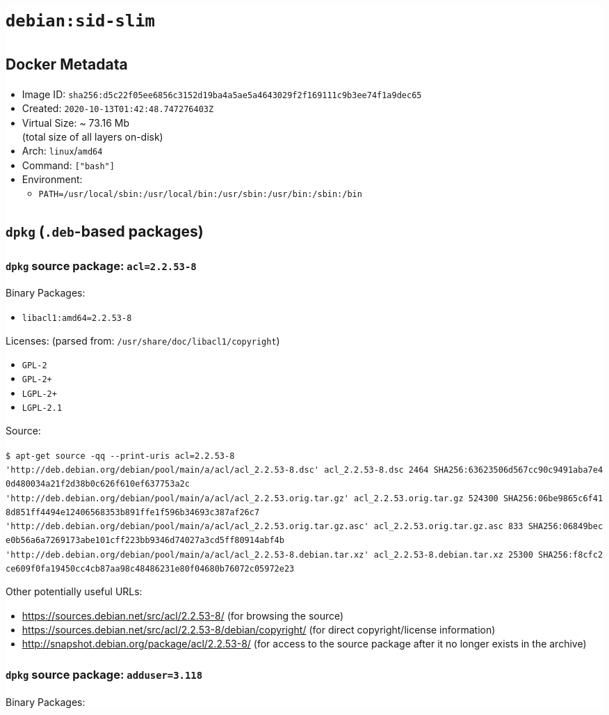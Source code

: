 # `debian:sid-slim`

## Docker Metadata

- Image ID: `sha256:d5c22f05ee6856c3152d19ba4a5ae5a4643029f2f169111c9b3ee74f1a9dec65`
- Created: `2020-10-13T01:42:48.747276403Z`
- Virtual Size: ~ 73.16 Mb  
  (total size of all layers on-disk)
- Arch: `linux`/`amd64`
- Command: `["bash"]`
- Environment:
  - `PATH=/usr/local/sbin:/usr/local/bin:/usr/sbin:/usr/bin:/sbin:/bin`

## `dpkg` (`.deb`-based packages)

### `dpkg` source package: `acl=2.2.53-8`

Binary Packages:

- `libacl1:amd64=2.2.53-8`

Licenses: (parsed from: `/usr/share/doc/libacl1/copyright`)

- `GPL-2`
- `GPL-2+`
- `LGPL-2+`
- `LGPL-2.1`

Source:

```console
$ apt-get source -qq --print-uris acl=2.2.53-8
'http://deb.debian.org/debian/pool/main/a/acl/acl_2.2.53-8.dsc' acl_2.2.53-8.dsc 2464 SHA256:63623506d567cc90c9491aba7e40d480034a21f2d38b0c626f610ef637753a2c
'http://deb.debian.org/debian/pool/main/a/acl/acl_2.2.53.orig.tar.gz' acl_2.2.53.orig.tar.gz 524300 SHA256:06be9865c6f418d851ff4494e12406568353b891ffe1f596b34693c387af26c7
'http://deb.debian.org/debian/pool/main/a/acl/acl_2.2.53.orig.tar.gz.asc' acl_2.2.53.orig.tar.gz.asc 833 SHA256:06849bece0b56a6a7269173abe101cff223bb9346d74027a3cd5ff80914abf4b
'http://deb.debian.org/debian/pool/main/a/acl/acl_2.2.53-8.debian.tar.xz' acl_2.2.53-8.debian.tar.xz 25300 SHA256:f8cfc2ce609f0fa19450cc4cb87aa98c48486231e80f04680b76072c05972e23
```

Other potentially useful URLs:

- https://sources.debian.net/src/acl/2.2.53-8/ (for browsing the source)
- https://sources.debian.net/src/acl/2.2.53-8/debian/copyright/ (for direct copyright/license information)
- http://snapshot.debian.org/package/acl/2.2.53-8/ (for access to the source package after it no longer exists in the archive)

### `dpkg` source package: `adduser=3.118`

Binary Packages:
